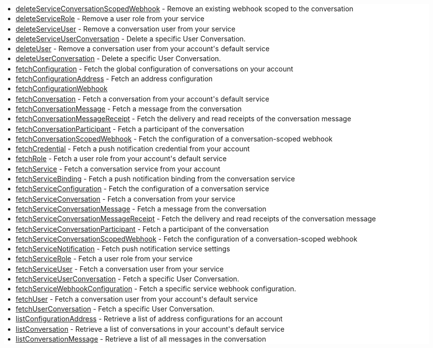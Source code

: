 * [deleteServiceConversationScopedWebhook](docs/sdk/README.md#deleteserviceconversationscopedwebhook) - Remove an existing webhook scoped to the conversation
* [deleteServiceRole](docs/sdk/README.md#deleteservicerole) - Remove a user role from your service
* [deleteServiceUser](docs/sdk/README.md#deleteserviceuser) - Remove a conversation user from your service
* [deleteServiceUserConversation](docs/sdk/README.md#deleteserviceuserconversation) - Delete a specific User Conversation.
* [deleteUser](docs/sdk/README.md#deleteuser) - Remove a conversation user from your account's default service
* [deleteUserConversation](docs/sdk/README.md#deleteuserconversation) - Delete a specific User Conversation.
* [fetchConfiguration](docs/sdk/README.md#fetchconfiguration) - Fetch the global configuration of conversations on your account
* [fetchConfigurationAddress](docs/sdk/README.md#fetchconfigurationaddress) - Fetch an address configuration 
* [fetchConfigurationWebhook](docs/sdk/README.md#fetchconfigurationwebhook)
* [fetchConversation](docs/sdk/README.md#fetchconversation) - Fetch a conversation from your account's default service
* [fetchConversationMessage](docs/sdk/README.md#fetchconversationmessage) - Fetch a message from the conversation
* [fetchConversationMessageReceipt](docs/sdk/README.md#fetchconversationmessagereceipt) - Fetch the delivery and read receipts of the conversation message
* [fetchConversationParticipant](docs/sdk/README.md#fetchconversationparticipant) - Fetch a participant of the conversation
* [fetchConversationScopedWebhook](docs/sdk/README.md#fetchconversationscopedwebhook) - Fetch the configuration of a conversation-scoped webhook
* [fetchCredential](docs/sdk/README.md#fetchcredential) - Fetch a push notification credential from your account
* [fetchRole](docs/sdk/README.md#fetchrole) - Fetch a user role from your account's default service
* [fetchService](docs/sdk/README.md#fetchservice) - Fetch a conversation service from your account
* [fetchServiceBinding](docs/sdk/README.md#fetchservicebinding) - Fetch a push notification binding from the conversation service
* [fetchServiceConfiguration](docs/sdk/README.md#fetchserviceconfiguration) - Fetch the configuration of a conversation service
* [fetchServiceConversation](docs/sdk/README.md#fetchserviceconversation) - Fetch a conversation from your service
* [fetchServiceConversationMessage](docs/sdk/README.md#fetchserviceconversationmessage) - Fetch a message from the conversation
* [fetchServiceConversationMessageReceipt](docs/sdk/README.md#fetchserviceconversationmessagereceipt) - Fetch the delivery and read receipts of the conversation message
* [fetchServiceConversationParticipant](docs/sdk/README.md#fetchserviceconversationparticipant) - Fetch a participant of the conversation
* [fetchServiceConversationScopedWebhook](docs/sdk/README.md#fetchserviceconversationscopedwebhook) - Fetch the configuration of a conversation-scoped webhook
* [fetchServiceNotification](docs/sdk/README.md#fetchservicenotification) - Fetch push notification service settings
* [fetchServiceRole](docs/sdk/README.md#fetchservicerole) - Fetch a user role from your service
* [fetchServiceUser](docs/sdk/README.md#fetchserviceuser) - Fetch a conversation user from your service
* [fetchServiceUserConversation](docs/sdk/README.md#fetchserviceuserconversation) - Fetch a specific User Conversation.
* [fetchServiceWebhookConfiguration](docs/sdk/README.md#fetchservicewebhookconfiguration) - Fetch a specific service webhook configuration.
* [fetchUser](docs/sdk/README.md#fetchuser) - Fetch a conversation user from your account's default service
* [fetchUserConversation](docs/sdk/README.md#fetchuserconversation) - Fetch a specific User Conversation.
* [listConfigurationAddress](docs/sdk/README.md#listconfigurationaddress) - Retrieve a list of address configurations for an account
* [listConversation](docs/sdk/README.md#listconversation) - Retrieve a list of conversations in your account's default service
* [listConversationMessage](docs/sdk/README.md#listconversationmessage) - Retrieve a list of all messages in the conversation
